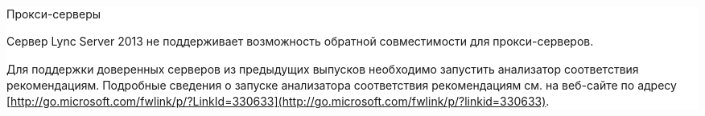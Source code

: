 </tr>
<tr class="odd">
<td><p>Прокси-серверы</p></td>
<td><p>Сервер Lync Server 2013 не поддерживает возможность обратной совместимости для прокси-серверов.</p></td>
</tr>
</tbody>
</table>


Для поддержки доверенных серверов из предыдущих выпусков необходимо запустить анализатор соответствия рекомендациям. Подробные сведения о запуске анализатора соответствия рекомендациям см. на веб-сайте по адресу [http://go.microsoft.com/fwlink/p/?LinkId=330633](http://go.microsoft.com/fwlink/p/?linkid=330633).

